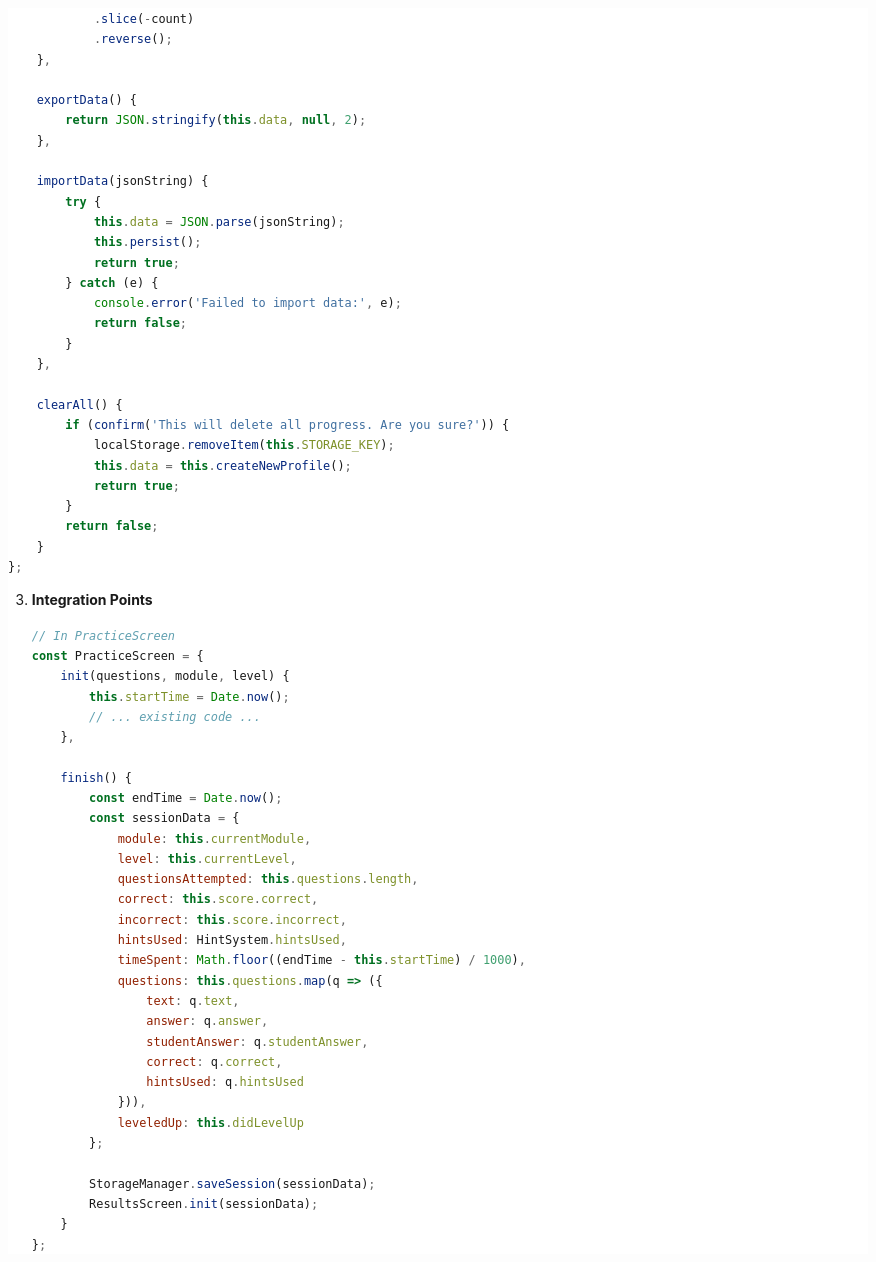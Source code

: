    ```javascript
               .slice(-count)
               .reverse();
       },
       
       exportData() {
           return JSON.stringify(this.data, null, 2);
       },
       
       importData(jsonString) {
           try {
               this.data = JSON.parse(jsonString);
               this.persist();
               return true;
           } catch (e) {
               console.error('Failed to import data:', e);
               return false;
           }
       },
       
       clearAll() {
           if (confirm('This will delete all progress. Are you sure?')) {
               localStorage.removeItem(this.STORAGE_KEY);
               this.data = this.createNewProfile();
               return true;
           }
           return false;
       }
   };
   ```

3. **Integration Points**
   ```javascript
   // In PracticeScreen
   const PracticeScreen = {
       init(questions, module, level) {
           this.startTime = Date.now();
           // ... existing code ...
       },
       
       finish() {
           const endTime = Date.now();
           const sessionData = {
               module: this.currentModule,
               level: this.currentLevel,
               questionsAttempted: this.questions.length,
               correct: this.score.correct,
               incorrect: this.score.incorrect,
               hintsUsed: HintSystem.hintsUsed,
               timeSpent: Math.floor((endTime - this.startTime) / 1000),
               questions: this.questions.map(q => ({
                   text: q.text,
                   answer: q.answer,
                   studentAnswer: q.studentAnswer,
                   correct: q.correct,
                   hintsUsed: q.hintsUsed
               })),
               leveledUp: this.didLevelUp
           };
           
           StorageManager.saveSession(sessionData);
           ResultsScreen.init(sessionData);
       }
   };
   
   ```